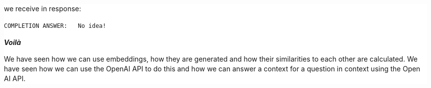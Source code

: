    we receive in response:

   ```
   COMPLETION ANSWER:   No idea!
   ```

**_Voilà_**

We have seen how we can use embeddings, how they are generated and how their similarities to each other are calculated. We have seen how we can use the OpenAI API to do this and how we can answer a context for a question in context using the Open AI API.
